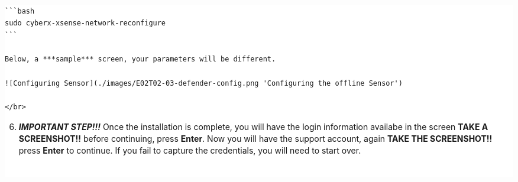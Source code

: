     ```bash
    sudo cyberx-xsense-network-reconfigure
    ```

    Below, a ***sample*** screen, your parameters will be different.

    ![Configuring Sensor](./images/E02T02-03-defender-config.png 'Configuring the offline Sensor')

    </br>

6. ***IMPORTANT STEP!!!*** Once the installation is complete, you will have the login information availabe in the screen **TAKE A SCREENSHOT!!** before continuing, press **Enter**. Now you will have the support account, again **TAKE THE SCREENSHOT!!** press **Enter** to continue. If you fail to capture the credentials, you will need to start over.

    </br>
